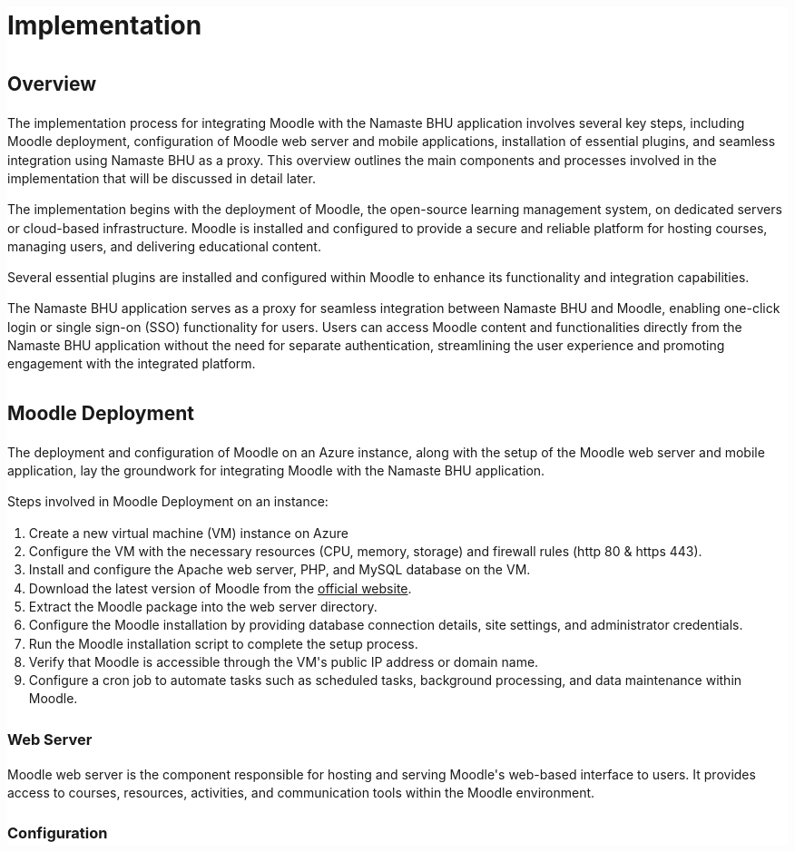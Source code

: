 # Implementation

## Overview

The implementation process for integrating Moodle with the Namaste BHU application involves several key steps, including Moodle deployment, configuration of Moodle web server and mobile applications, installation of essential plugins, and seamless integration using Namaste BHU as a proxy. This overview outlines the main components and processes involved in the implementation that will be discussed in detail later.

The implementation begins with the deployment of Moodle, the open-source learning management system, on dedicated servers or cloud-based infrastructure. Moodle is installed and configured to provide a secure and reliable platform for hosting courses, managing users, and delivering educational content.

Several essential plugins are installed and configured within Moodle to enhance its functionality and integration capabilities.

The Namaste BHU application serves as a proxy for seamless integration between Namaste BHU and Moodle, enabling one-click login or single sign-on (SSO) functionality for users. Users can access Moodle content and functionalities directly from the Namaste BHU application without the need for separate authentication, streamlining the user experience and promoting engagement with the integrated platform.

## Moodle Deployment

The deployment and configuration of Moodle on an Azure instance, along with the setup of the Moodle web server and mobile application, lay the groundwork for integrating Moodle with the Namaste BHU application.

Steps involved in Moodle Deployment on an instance:
1. Create a new virtual machine (VM) instance on Azure
2. Configure the VM with the necessary resources (CPU, memory, storage) and firewall rules (http 80 & https 443).
3. Install and configure the Apache web server, PHP, and MySQL database on the VM.
4. Download the latest version of Moodle from the [official website](https://moodle.org).
5. Extract the Moodle package into the web server directory.
6. Configure the Moodle installation by providing database connection details, site settings, and administrator credentials.
7. Run the Moodle installation script to complete the setup process.
8. Verify that Moodle is accessible through the VM's public IP address or domain name.
9. Configure a cron job to automate tasks such as scheduled tasks, background processing, and data maintenance within Moodle.

### Web Server

Moodle web server is the component responsible for hosting and serving Moodle's web-based interface to users. It provides access to courses, resources, activities, and communication tools within the Moodle environment.

### Configuration
